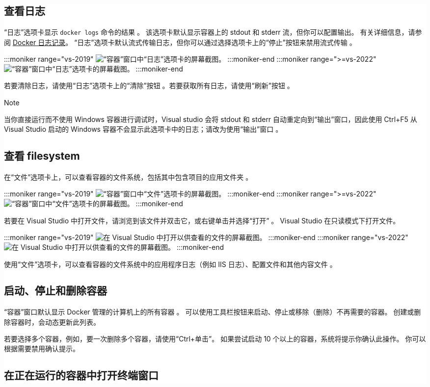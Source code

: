 ## <a name="view-logs"></a>查看日志

“日志”选项卡显示 `docker logs` 命令的结果  。 该选项卡默认显示容器上的 stdout 和 stderr 流，但你可以配置输出。 有关详细信息，请参阅 [Docker 日志记录](https://docs.docker.com/config/containers/logging/)。  “日志”选项卡默认流式传输日志，但你可以通过选择选项卡上的“停止”按钮来禁用流式传输   。

:::moniker range="vs-2019"
![“容器”窗口中“日志”选项卡的屏幕截图。](media/view-and-diagnose-containers/containers-logs.png)
:::moniker-end
:::moniker range=">=vs-2022"
![“容器”窗口中“日志”选项卡的屏幕截图。](media/view-and-diagnose-containers/vs-2022/containers-logs.png)
:::moniker-end

若要清除日志，请使用“日志”选项卡上的“清除”按钮   。若要获取所有日志，请使用“刷新”按钮  。

> [!NOTE]
> 当你直接运行而不使用 Windows 容器进行调试时，Visual studio 会将 stdout 和 stderr 自动重定向到“输出”窗口，因此使用 Ctrl+F5 从 Visual Studio 启动的 Windows 容器不会显示此选项卡中的日志；请改为使用“输出”窗口     。

## <a name="view-the-filesystem"></a>查看 filesystem

在“文件”选项卡上，可以查看容器的文件系统，包括其中包含项目的应用文件夹  。

:::moniker range="vs-2019"
![“容器”窗口中“文件”选项卡的屏幕截图。](media/view-and-diagnose-containers/container-filesystem.png)
:::moniker-end
:::moniker range=">=vs-2022"
![“容器”窗口中“文件”选项卡的屏幕截图。](media/view-and-diagnose-containers/vs-2022/containers-files.png)
:::moniker-end

若要在 Visual Studio 中打开文件，请浏览到该文件并双击它，或右键单击并选择“打开”  。 Visual Studio 在只读模式下打开文件。

:::moniker range="vs-2019"
![在 Visual Studio 中打开以供查看的文件的屏幕截图。](media/view-and-diagnose-containers/container-file-open.png)
:::moniker-end
:::moniker range="vs-2022"
![在 Visual Studio 中打开以供查看的文件的屏幕截图。](media/view-and-diagnose-containers/vs-2022/container-file-open.png)
:::moniker-end

使用“文件”选项卡，可以查看容器的文件系统中的应用程序日志（例如 IIS 日志）、配置文件和其他内容文件  。

## <a name="start-stop-and-remove-containers"></a>启动、停止和删除容器

“容器”窗口默认显示 Docker 管理的计算机上的所有容器  。 可以使用工具栏按钮来启动、停止或移除（删除）不再需要的容器。  创建或删除容器时，会动态更新此列表。

若要选择多个容器，例如，要一次删除多个容器，请使用“Ctrl+单击”。 如果尝试启动 10 个以上的容器，系统将提示你确认此操作。 你可以根据需要禁用确认提示。

## <a name="open-a-terminal-window-in-a-running-container"></a>在正在运行的容器中打开终端窗口
